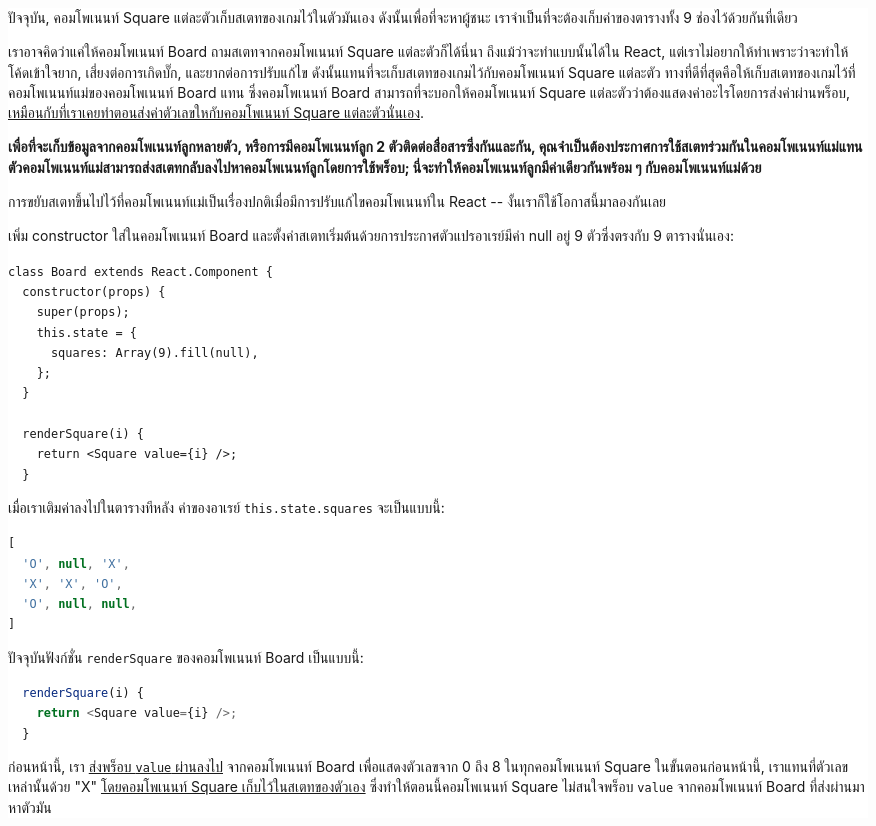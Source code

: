 ปัจจุบัน, คอมโพเนนท์ Square แต่ละตัวเก็บสเตทของเกมไว้ในตัวมันเอง ดังนั้นเพื่อที่จะหาผู้ชนะ เราจำเป็นที่จะต้องเก็บค่าของตารางทั้ง 9 ช่องไว้ด้วยกันที่เดียว

เราอาจคิดว่าแค่ให้คอมโพเนนท์ Board ถามสเตทจากคอมโพเนนท์ Square แต่ละตัวก็ได้นี่นา ถึงแม้ว่าจะทำแบบนั้นได้ใน React, แต่เราไม่อยากให้ทำเพราะว่าจะทำให้โค้ดเข้าใจยาก, เสี่ยงต่อการเกิดบั๊ก, และยากต่อการปรับแก้ไข ดังนั้นแทนที่จะเก็บสเตทของเกมไว้กับคอมโพเนนท์ Square แต่ละตัว ทางที่ดีที่สุดคือให้เก็บสเตทของเกมไว้ที่คอมโพเนนท์แม่ของคอมโพเนนท์ Board แทน ซึ่งคอมโพเนนท์ Board สามารถที่จะบอกให้คอมโพเนนท์ Square แต่ละตัวว่าต้องแสดงค่าอะไรโดยการส่งค่าผ่านพร็อบ, [เหมือนกับที่เราเคยทำตอนส่งค่าตัวเลขใหกับคอมโพเนนท์ Square แต่ละตัวนั่นเอง](#passing-data-through-props).

**เพื่อที่จะเก็บข้อมูลจากคอมโพเนนท์ลูกหลายตัว, หรือการมีคอมโพเนนท์ลูก 2 ตัวติดต่อสื่อสารซึ่งกันและกัน, คุณจำเป็นต้องประกาศการใช้สเตทร่วมกันในคอมโพเนนท์แม่แทน ตัวคอมโพเนนท์แม่สามารถส่งสเตทกลับลงไปหาคอมโพเนนท์ลูกโดยการใช้พร็อบ; นี่จะทำให้คอมโพเนนท์ลูกมีค่าเดียวกันพร้อม ๆ กับคอมโพเนนท์แม่ด้วย**

การขยับสเตทขึ้นไปไว้ที่คอมโพเนนท์แม่เป็นเรื่องปกติเมื่อมีการปรับแก้ไขคอมโพเนนท์ใน React -- งั้นเราก็ใช้โอกาสนี้มาลองกันเลย

เพิ่ม constructor ใส่ในคอมโพเนนท์ Board และตั้งค่าสเตทเริ่มต้นด้วยการประกาศตัวแปรอาเรย์มีค่า null อยู่ 9 ตัวซึ่งตรงกับ 9 ตารางนั่นเอง:

```javascript{2-7}
class Board extends React.Component {
  constructor(props) {
    super(props);
    this.state = {
      squares: Array(9).fill(null),
    };
  }

  renderSquare(i) {
    return <Square value={i} />;
  }
```

เมื่อเราเติมค่าลงไปในตารางทีหลัง ค่าของอาเรย์ `this.state.squares` จะเป็นแบบนี้:

```javascript
[
  'O', null, 'X',
  'X', 'X', 'O',
  'O', null, null,
]
```

ปัจจุบันฟังก์ชั่น `renderSquare` ของคอมโพเนนท์ Board เป็นแบบนี้:

```javascript
  renderSquare(i) {
    return <Square value={i} />;
  }
```

ก่อนหน้านี้, เรา [ส่งพร็อบ `value` ผ่านลงไป](#passing-data-through-props) จากคอมโพเนนท์ Board เพื่อแสดงตัวเลขจาก 0 ถึง 8 ในทุกคอมโพเนนท์ Square ในขั้นตอนก่อนหน้านี้, เราแทนที่ตัวเลขเหล่านั้นด้วย "X" [โดยคอมโพเนนท์ Square เก็บไว้ในสเตทของตัวเอง](#making-an-interactive-component) ซึ่งทำให้ตอนนี้คอมโพเนนท์ Square ไม่สนใจพร็อบ `value` จากคอมโพเนนท์ Board ที่ส่งผ่านมาหาตัวมัน
